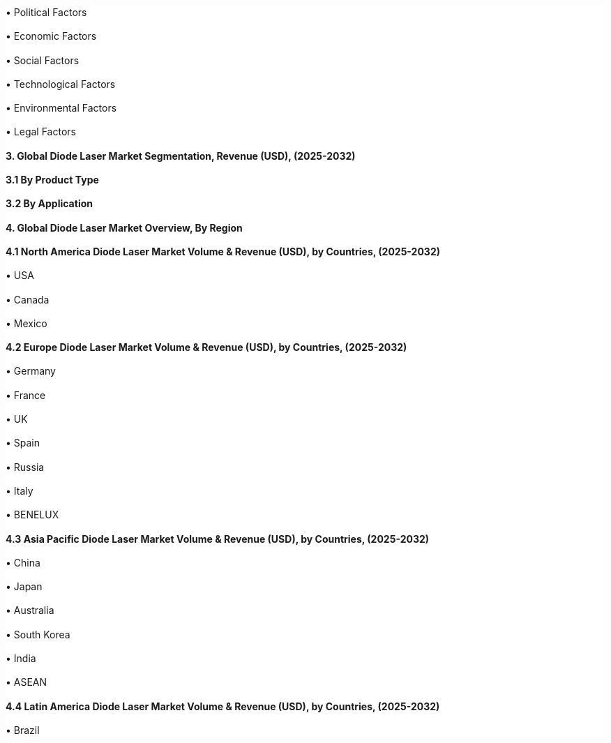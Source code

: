 • Political Factors

• Economic Factors

• Social Factors

• Technological Factors

• Environmental Factors

• Legal Factors

<strong>3. Global Diode Laser Market Segmentation, Revenue (USD), (2025-2032)</strong>

<strong>3.1 By Product Type</strong>

<strong>3.2 By Application</strong>

<strong>4. Global Diode Laser Market Overview, By Region</strong>

<strong>4.1 North America Diode Laser Market Volume &amp; Revenue (USD), by Countries, (2025-2032)</strong>

• USA

• Canada

• Mexico

<strong>4.2 Europe Diode Laser Market Volume &amp; Revenue (USD), by Countries, (2025-2032)</strong>

• Germany

• France

• UK

• Spain

• Russia

• Italy

• BENELUX

<strong>4.3 Asia Pacific Diode Laser Market Volume &amp; Revenue (USD), by Countries, (2025-2032)</strong>

• China

• Japan

• Australia

• South Korea

• India

• ASEAN

<strong>4.4 Latin America Diode Laser Market Volume &amp; Revenue (USD), by Countries, (2025-2032)</strong>

• Brazil
